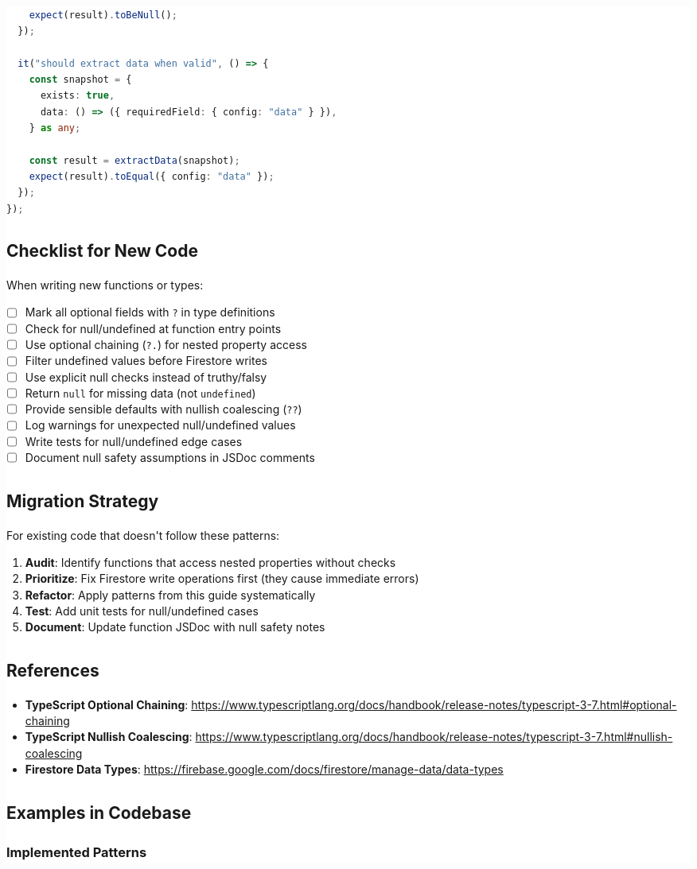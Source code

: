 ```typescript
    expect(result).toBeNull();
  });

  it("should extract data when valid", () => {
    const snapshot = {
      exists: true,
      data: () => ({ requiredField: { config: "data" } }),
    } as any;

    const result = extractData(snapshot);
    expect(result).toEqual({ config: "data" });
  });
});
```

## Checklist for New Code

When writing new functions or types:

- [ ] Mark all optional fields with `?` in type definitions
- [ ] Check for null/undefined at function entry points
- [ ] Use optional chaining (`?.`) for nested property access
- [ ] Filter undefined values before Firestore writes
- [ ] Use explicit null checks instead of truthy/falsy
- [ ] Return `null` for missing data (not `undefined`)
- [ ] Provide sensible defaults with nullish coalescing (`??`)
- [ ] Log warnings for unexpected null/undefined values
- [ ] Write tests for null/undefined edge cases
- [ ] Document null safety assumptions in JSDoc comments

## Migration Strategy

For existing code that doesn't follow these patterns:

1. **Audit**: Identify functions that access nested properties without checks
2. **Prioritize**: Fix Firestore write operations first (they cause immediate errors)
3. **Refactor**: Apply patterns from this guide systematically
4. **Test**: Add unit tests for null/undefined cases
5. **Document**: Update function JSDoc with null safety notes

## References

- **TypeScript Optional Chaining**: https://www.typescriptlang.org/docs/handbook/release-notes/typescript-3-7.html#optional-chaining
- **TypeScript Nullish Coalescing**: https://www.typescriptlang.org/docs/handbook/release-notes/typescript-3-7.html#nullish-coalescing
- **Firestore Data Types**: https://firebase.google.com/docs/firestore/manage-data/data-types

## Examples in Codebase

### Implemented Patterns
